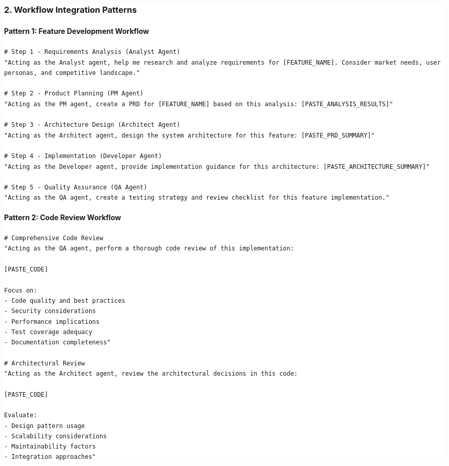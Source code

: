 ### 2. Workflow Integration Patterns

#### Pattern 1: Feature Development Workflow

```
# Step 1 - Requirements Analysis (Analyst Agent)
"Acting as the Analyst agent, help me research and analyze requirements for [FEATURE_NAME]. Consider market needs, user personas, and competitive landscape."

# Step 2 - Product Planning (PM Agent)
"Acting as the PM agent, create a PRD for [FEATURE_NAME] based on this analysis: [PASTE_ANALYSIS_RESULTS]"

# Step 3 - Architecture Design (Architect Agent)
"Acting as the Architect agent, design the system architecture for this feature: [PASTE_PRD_SUMMARY]"

# Step 4 - Implementation (Developer Agent)
"Acting as the Developer agent, provide implementation guidance for this architecture: [PASTE_ARCHITECTURE_SUMMARY]"

# Step 5 - Quality Assurance (QA Agent)
"Acting as the QA agent, create a testing strategy and review checklist for this feature implementation."
```

#### Pattern 2: Code Review Workflow

```
# Comprehensive Code Review
"Acting as the QA agent, perform a thorough code review of this implementation:

[PASTE_CODE]

Focus on:
- Code quality and best practices
- Security considerations
- Performance implications
- Test coverage adequacy
- Documentation completeness"

# Architectural Review
"Acting as the Architect agent, review the architectural decisions in this code:

[PASTE_CODE]

Evaluate:
- Design pattern usage
- Scalability considerations
- Maintainability factors
- Integration approaches"
```
